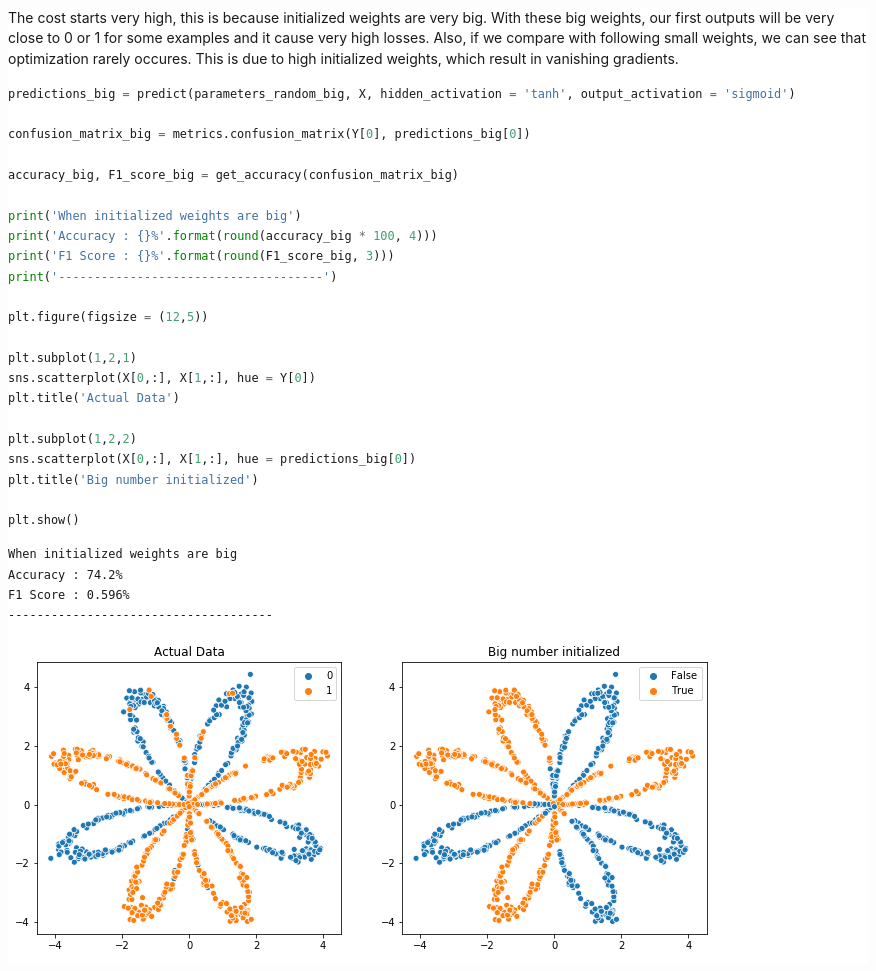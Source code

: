 
The cost starts very high, this is because initialized weights are very big. With these big weights, our first outputs will be very close to 0 or 1 for some examples and it cause very high losses. Also, if we compare with following small weights, we can see that optimization rarely occures. This is due to high initialized weights, which result in vanishing gradients.


```python
predictions_big = predict(parameters_random_big, X, hidden_activation = 'tanh', output_activation = 'sigmoid')

confusion_matrix_big = metrics.confusion_matrix(Y[0], predictions_big[0])

accuracy_big, F1_score_big = get_accuracy(confusion_matrix_big)

print('When initialized weights are big')
print('Accuracy : {}%'.format(round(accuracy_big * 100, 4)))
print('F1 Score : {}%'.format(round(F1_score_big, 3)))
print('-------------------------------------')

plt.figure(figsize = (12,5))

plt.subplot(1,2,1)
sns.scatterplot(X[0,:], X[1,:], hue = Y[0])
plt.title('Actual Data')

plt.subplot(1,2,2)
sns.scatterplot(X[0,:], X[1,:], hue = predictions_big[0])
plt.title('Big number initialized')

plt.show()
```

    When initialized weights are big
    Accuracy : 74.2%
    F1 Score : 0.596%
    -------------------------------------


![Image](/assets/images/NeuralNetwork_2.2_VanishingExplodingGradientsProblem_files/NeuralNetwork_2.2_VanishingExplodingGradientsProblem_23_1.png)
